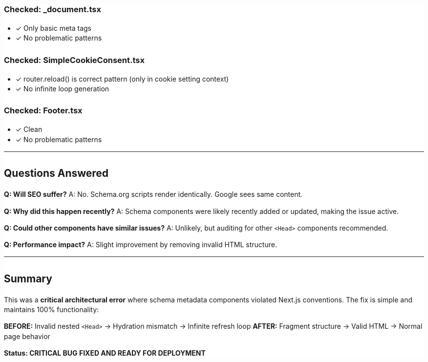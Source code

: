 ### Checked: _document.tsx
- ✓ Only basic meta tags
- ✓ No problematic patterns

### Checked: SimpleCookieConsent.tsx
- ✓ router.reload() is correct pattern (only in cookie setting context)
- ✓ No infinite loop generation

### Checked: Footer.tsx
- ✓ Clean
- ✓ No problematic patterns

---

## Questions Answered

**Q: Will SEO suffer?**
A: No. Schema.org scripts render identically. Google sees same content.

**Q: Why did this happen recently?**
A: Schema components were likely recently added or updated, making the issue active.

**Q: Could other components have similar issues?**
A: Unlikely, but auditing for other `<Head>` components recommended.

**Q: Performance impact?**
A: Slight improvement by removing invalid HTML structure.

---

## Summary

This was a **critical architectural error** where schema metadata components violated Next.js conventions. The fix is simple and maintains 100% functionality:

**BEFORE:** Invalid nested `<Head>` → Hydration mismatch → Infinite refresh loop
**AFTER:** Fragment structure → Valid HTML → Normal page behavior

**Status: CRITICAL BUG FIXED AND READY FOR DEPLOYMENT**

